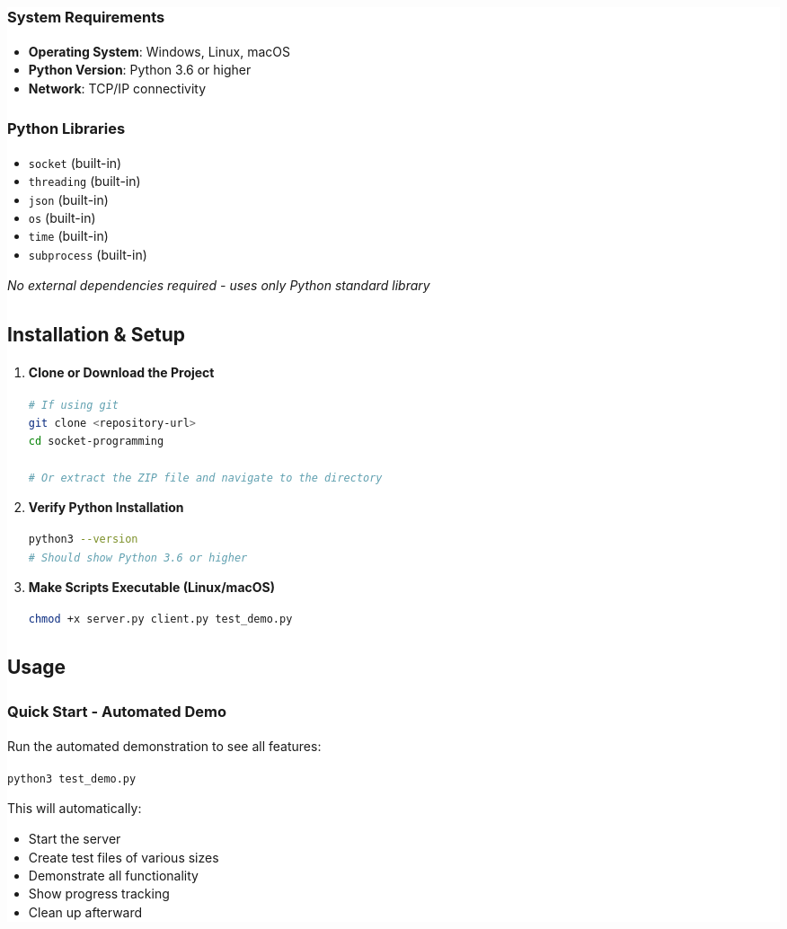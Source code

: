 ### System Requirements
- **Operating System**: Windows, Linux, macOS
- **Python Version**: Python 3.6 or higher
- **Network**: TCP/IP connectivity

### Python Libraries
- `socket` (built-in)
- `threading` (built-in)
- `json` (built-in)
- `os` (built-in)
- `time` (built-in)
- `subprocess` (built-in)

*No external dependencies required - uses only Python standard library*

## Installation & Setup

1. **Clone or Download the Project**
   ```bash
   # If using git
   git clone <repository-url>
   cd socket-programming
   
   # Or extract the ZIP file and navigate to the directory
   ```

2. **Verify Python Installation**
   ```bash
   python3 --version
   # Should show Python 3.6 or higher
   ```

3. **Make Scripts Executable (Linux/macOS)**
   ```bash
   chmod +x server.py client.py test_demo.py
   ```

## Usage

### Quick Start - Automated Demo

Run the automated demonstration to see all features:

```bash
python3 test_demo.py
```

This will automatically:
- Start the server
- Create test files of various sizes
- Demonstrate all functionality
- Show progress tracking
- Clean up afterward
